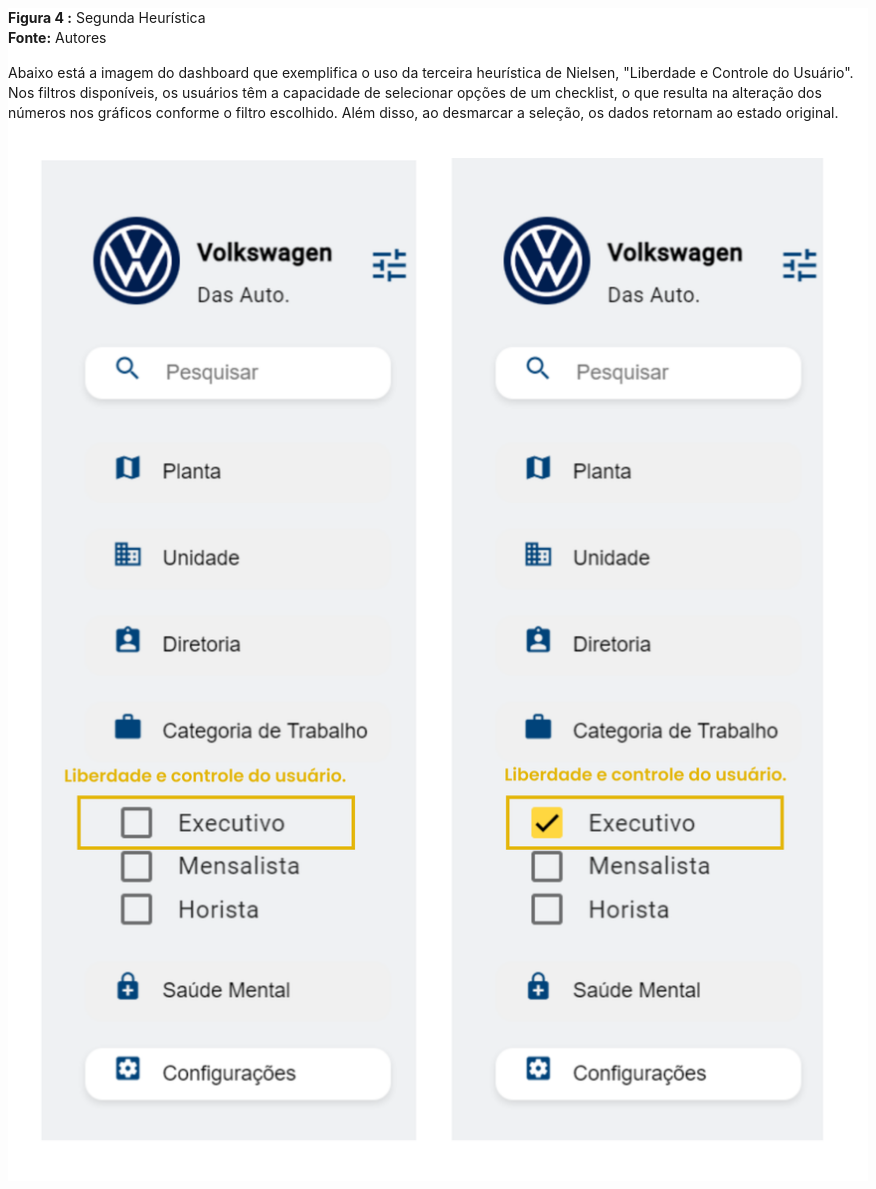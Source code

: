 **Figura 4 :** Segunda Heurística <br>
**Fonte:** Autores
<br>

Abaixo está a imagem do dashboard que exemplifica o uso da terceira heurística de Nielsen, "Liberdade e Controle do Usuário". Nos filtros disponíveis, os usuários têm a capacidade de selecionar opções de um checklist, o que resulta na alteração dos números nos gráficos conforme o filtro escolhido. Além disso, ao desmarcar a seleção, os dados retornam ao estado original.

<br>

<img src="../../assets/heuristicas/heuristica3.svg">
